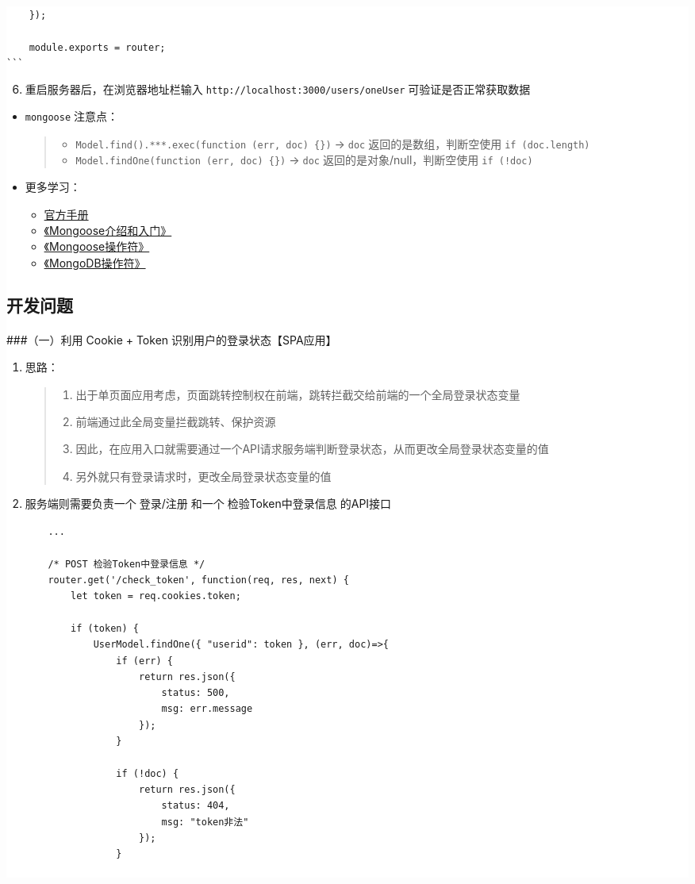         });
        
        module.exports = router;
    ```
    
6. 重启服务器后，在浏览器地址栏输入 `http://localhost:3000/users/oneUser` 可验证是否正常获取数据

* `mongoose` 注意点：
    
    > * `Model.find().***.exec(function (err, doc) {})` -> `doc` 返回的是数组，判断空使用 `if (doc.length)`
    > * `Model.findOne(function (err, doc) {})` -> `doc` 返回的是对象/null，判断空使用 `if (!doc)`
    
* 更多学习：

    * [官方手册](http://mongoosejs.com/docs/api.html#model_Model.find)
    * [《Mongoose介绍和入门》](https://www.cnblogs.com/zhongweiv/p/mongoose.html)
    * [《Mongoose操作符》](https://blog.csdn.net/u010957293/article/details/51649551)
    * [《MongoDB操作符》](https://blog.csdn.net/sinat_29091823/article/details/75050950)
    
## 开发问题

###（一）利用 Cookie + Token 识别用户的登录状态【SPA应用】

1. 思路：
    
    >1. 出于单页面应用考虑，页面跳转控制权在前端，跳转拦截交给前端的一个全局登录状态变量
    >
    >2. 前端通过此全局变量拦截跳转、保护资源
    >
    >3. 因此，在应用入口就需要通过一个API请求服务端判断登录状态，从而更改全局登录状态变量的值
    >
    >4. 另外就只有登录请求时，更改全局登录状态变量的值
    
2. 服务端则需要负责一个 登录/注册 和一个 检验Token中登录信息 的API接口

    ```
        ...
        
        /* POST 检验Token中登录信息 */
        router.get('/check_token', function(req, res, next) {
            let token = req.cookies.token;
        
            if (token) {
                UserModel.findOne({ "userid": token }, (err, doc)=>{
                    if (err) {
                        return res.json({
                            status: 500,
                            msg: err.message
                        });
                    }
        
                    if (!doc) {
                        return res.json({
                            status: 404,
                            msg: "token非法"
                        });
                    }
        